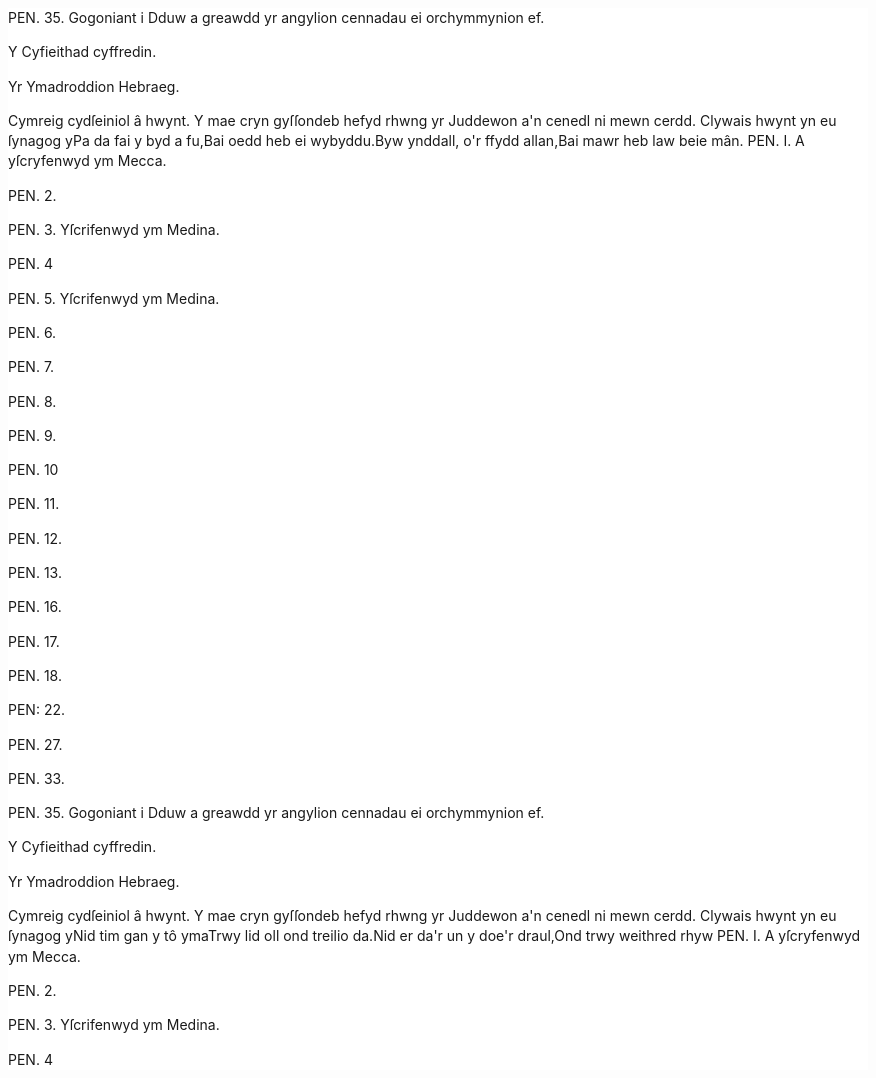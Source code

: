 PEN. 35. Gogoniant i Dduw a greawdd yr angylion cennadau ei orchymmynion ef.

Y Cyfieithad cyffredin.

Yr Ymadroddion Hebraeg.

Cymreig cydſeiniol â hwynt.
Y mae cryn gyſſondeb hefyd rhwng yr Juddewon a'n cenedl ni mewn cerdd. Clywais hwynt yn eu ſynagog yPa da fai y byd a fu,Bai oedd heb ei wybyddu.Byw ynddall, o'r ffydd allan,Bai mawr heb law beie mân.
PEN. I. A yſcryfenwyd ym Mecca.

PEN. 2.

PEN. 3. Yſcrifenwyd ym Medina.

PEN. 4

PEN. 5. Yſcrifenwyd ym Medina.

PEN. 6.

PEN. 7.

PEN. 8.

PEN. 9.

PEN. 10 

PEN. 11.

PEN. 12.

PEN. 13.

PEN. 16.

PEN. 17.

PEN. 18.

PEN: 22.

PEN. 27.

PEN. 33.

PEN. 35. Gogoniant i Dduw a greawdd yr angylion cennadau ei orchymmynion ef.

Y Cyfieithad cyffredin.

Yr Ymadroddion Hebraeg.

Cymreig cydſeiniol â hwynt.
Y mae cryn gyſſondeb hefyd rhwng yr Juddewon a'n cenedl ni mewn cerdd. Clywais hwynt yn eu ſynagog yNid tim gan y tô ymaTrwy lid oll ond treilio da.Nid er da'r un y doe'r draul,Ond trwy weithred rhyw 
PEN. I. A yſcryfenwyd ym Mecca.

PEN. 2.

PEN. 3. Yſcrifenwyd ym Medina.

PEN. 4
